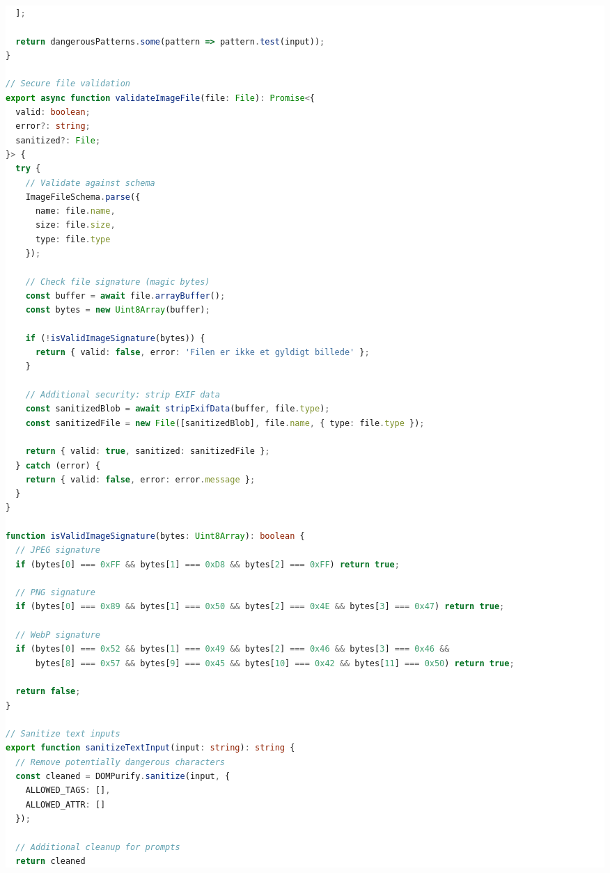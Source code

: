 ```typescript
  ];
  
  return dangerousPatterns.some(pattern => pattern.test(input));
}

// Secure file validation
export async function validateImageFile(file: File): Promise<{
  valid: boolean;
  error?: string;
  sanitized?: File;
}> {
  try {
    // Validate against schema
    ImageFileSchema.parse({
      name: file.name,
      size: file.size,
      type: file.type
    });

    // Check file signature (magic bytes)
    const buffer = await file.arrayBuffer();
    const bytes = new Uint8Array(buffer);
    
    if (!isValidImageSignature(bytes)) {
      return { valid: false, error: 'Filen er ikke et gyldigt billede' };
    }

    // Additional security: strip EXIF data
    const sanitizedBlob = await stripExifData(buffer, file.type);
    const sanitizedFile = new File([sanitizedBlob], file.name, { type: file.type });

    return { valid: true, sanitized: sanitizedFile };
  } catch (error) {
    return { valid: false, error: error.message };
  }
}

function isValidImageSignature(bytes: Uint8Array): boolean {
  // JPEG signature
  if (bytes[0] === 0xFF && bytes[1] === 0xD8 && bytes[2] === 0xFF) return true;
  
  // PNG signature
  if (bytes[0] === 0x89 && bytes[1] === 0x50 && bytes[2] === 0x4E && bytes[3] === 0x47) return true;
  
  // WebP signature
  if (bytes[0] === 0x52 && bytes[1] === 0x49 && bytes[2] === 0x46 && bytes[3] === 0x46 &&
      bytes[8] === 0x57 && bytes[9] === 0x45 && bytes[10] === 0x42 && bytes[11] === 0x50) return true;
  
  return false;
}

// Sanitize text inputs
export function sanitizeTextInput(input: string): string {
  // Remove potentially dangerous characters
  const cleaned = DOMPurify.sanitize(input, { 
    ALLOWED_TAGS: [],
    ALLOWED_ATTR: []
  });
  
  // Additional cleanup for prompts
  return cleaned
```